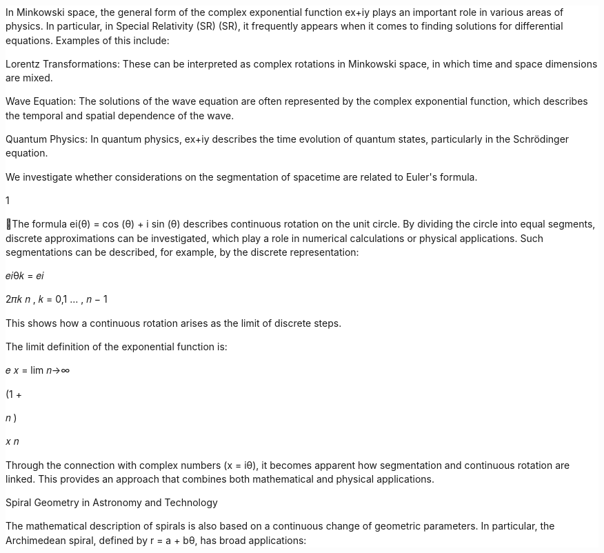 In Minkowski space, the general form of the complex exponential function ex+iy plays an important 
role in various areas of physics. In particular, in Special Relativity (SR) (SR), it frequently appears when it comes 
to finding solutions for differential equations. Examples of this include: 

Lorentz Transformations: These can be interpreted as complex rotations in Minkowski space, in 
which time and space dimensions are mixed. 

Wave Equation: The solutions of the wave equation are often represented by the complex 
exponential function, which describes the temporal and spatial dependence of the wave. 

Quantum Physics: In quantum physics, ex+iy describes the time evolution of quantum states, 
particularly in the Schrödinger equation. 

We investigate whether considerations on the segmentation of spacetime are related to Euler's 
formula. 

1 

 
 
 
 
 
 
 
 
 
 
 
The formula ei(θ) = cos (θ) + i sin (θ) describes continuous rotation on the unit circle. By dividing the 
circle into equal segments, discrete approximations can be investigated, which play a role in 
numerical calculations or physical applications. Such segmentations can be described, for example, 
by the discrete representation: 

𝑒𝑖θ𝑘 = 𝑒𝑖 

2𝜋𝑘
𝑛 , 𝑘 = 0,1 … , 𝑛 − 1 

This shows how a continuous rotation arises as the limit of discrete steps. 

The limit definition of the exponential function is: 

𝑒 𝑥 = lim
𝑛→∞

(1 +

𝑛
)

𝑥
𝑛

Through the connection with complex numbers (x = iθ), it becomes apparent how segmentation and 
continuous rotation are linked. This provides an approach that combines both mathematical and 
physical applications. 

Spiral Geometry in Astronomy and Technology 

The mathematical description of spirals is also based on a continuous change of geometric 
parameters. In particular, the Archimedean spiral, defined by r = a + bθ, has broad applications: 
